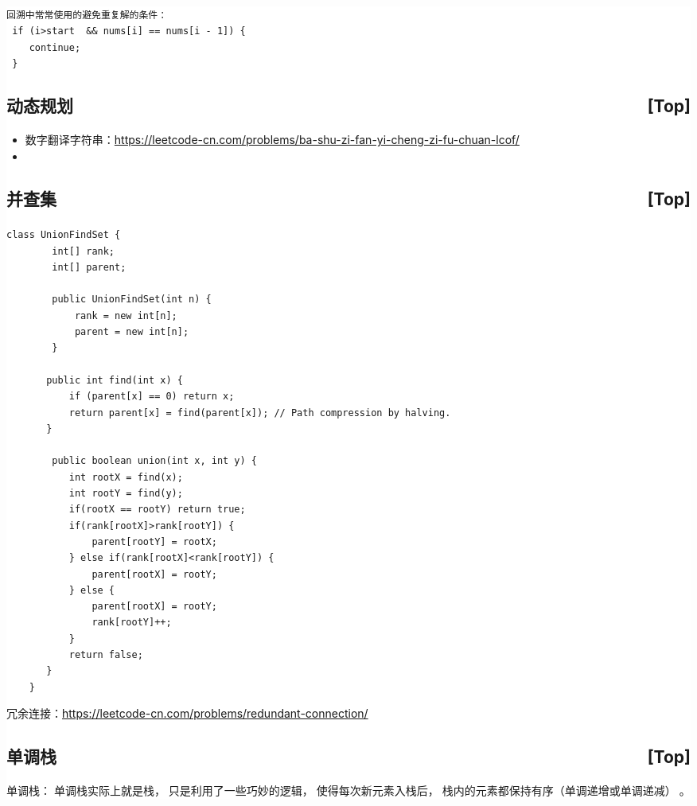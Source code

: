   ```
  回溯中常常使用的避免重复解的条件：
   if (i>start  && nums[i] == nums[i - 1]) {
      continue;
   }
  ```

## <a name="24">动态规划</a><a style="float:right;text-decoration:none;" href="#index">[Top]</a>
- 数字翻译字符串：https://leetcode-cn.com/problems/ba-shu-zi-fan-yi-cheng-zi-fu-chuan-lcof/
- 


## <a name="25">并查集</a><a style="float:right;text-decoration:none;" href="#index">[Top]</a>
```
class UnionFindSet {
        int[] rank;
        int[] parent;

        public UnionFindSet(int n) {
            rank = new int[n];
            parent = new int[n];
        }

       public int find(int x) {
           if (parent[x] == 0) return x;
           return parent[x] = find(parent[x]); // Path compression by halving.
       }

        public boolean union(int x, int y) {
           int rootX = find(x);
           int rootY = find(y);
           if(rootX == rootY) return true;
           if(rank[rootX]>rank[rootY]) {
               parent[rootY] = rootX;
           } else if(rank[rootX]<rank[rootY]) {
               parent[rootX] = rootY;
           } else {
               parent[rootX] = rootY;
               rank[rootY]++;
           }
           return false;
       }
    }
```

冗余连接：https://leetcode-cn.com/problems/redundant-connection/



## <a name="26">单调栈</a><a style="float:right;text-decoration:none;" href="#index">[Top]</a>
单调栈： 单调栈实际上就是栈， 只是利⽤了⼀些巧妙的逻辑， 使得每次新元素⼊栈后， 栈内的元素都保持有序（单调递增或单调递减） 。

